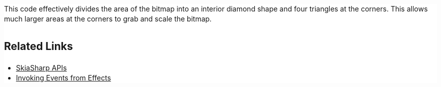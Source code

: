 
This code effectively divides the area of the bitmap into an interior diamond shape and four triangles at the corners. This allows much larger areas at the corners to grab and scale the bitmap.

## Related Links

- [SkiaSharp APIs](/dotnet/api/skiasharp)
- [Invoking Events from Effects](~/xamarin-forms/app-fundamentals/effects/touch-tracking.md)
